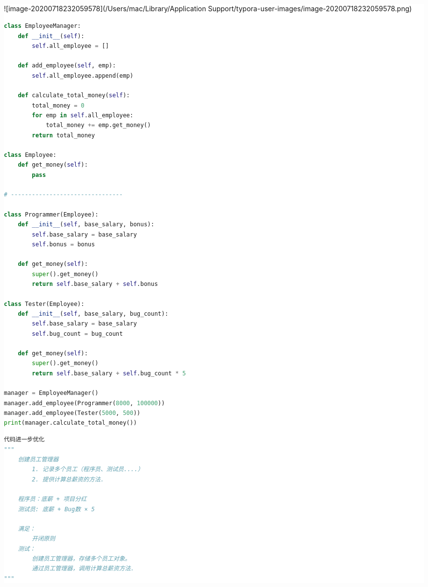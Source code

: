 ![image-20200718232059578](/Users/mac/Library/Application Support/typora-user-images/image-20200718232059578.png)

 

```python
class EmployeeManager:
    def __init__(self):
        self.all_employee = []

    def add_employee(self, emp):
        self.all_employee.append(emp)

    def calculate_total_money(self):
        total_money = 0
        for emp in self.all_employee:
            total_money += emp.get_money()
        return total_money

class Employee:
    def get_money(self):
        pass

# --------------------------------

class Programmer(Employee):
    def __init__(self, base_salary, bonus):
        self.base_salary = base_salary
        self.bonus = bonus

    def get_money(self):
        super().get_money()
        return self.base_salary + self.bonus

class Tester(Employee):
    def __init__(self, base_salary, bug_count):
        self.base_salary = base_salary
        self.bug_count = bug_count

    def get_money(self):
        super().get_money()
        return self.base_salary + self.bug_count * 5

manager = EmployeeManager()
manager.add_employee(Programmer(8000, 100000))
manager.add_employee(Tester(5000, 500))
print(manager.calculate_total_money())
```

 

```python
代码进一步优化
"""
    创建员工管理器
        1. 记录多个员工（程序员、测试员....）
        2. 提供计算总薪资的方法.

    程序员：底薪 + 项目分红
    测试员: 底薪 + Bug数 × 5

    满足：
        开闭原则
    测试：
        创建员工管理器，存储多个员工对象。
        通过员工管理器，调用计算总薪资方法.
"""
```